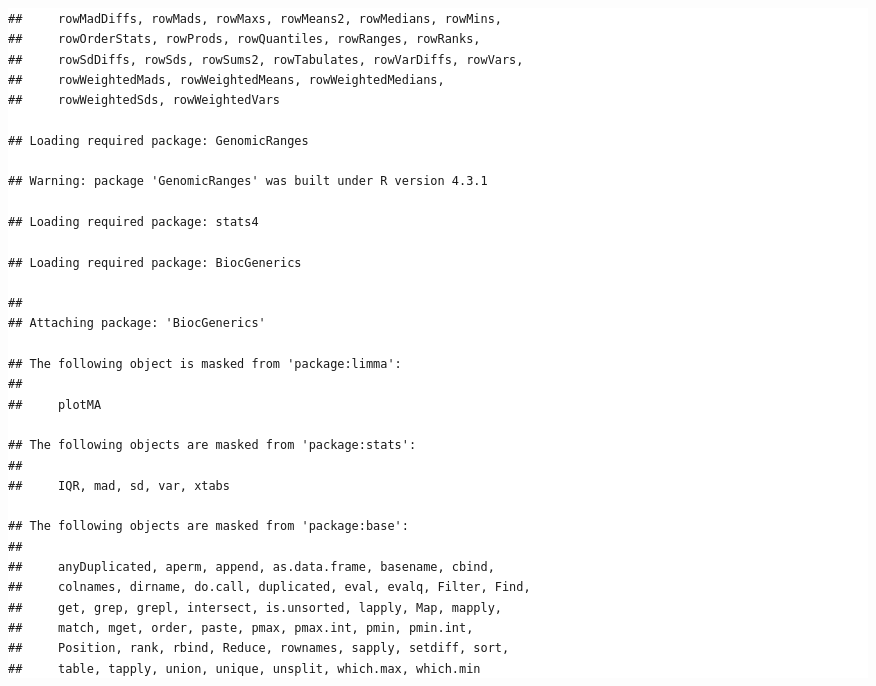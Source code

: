     ##     rowMadDiffs, rowMads, rowMaxs, rowMeans2, rowMedians, rowMins,
    ##     rowOrderStats, rowProds, rowQuantiles, rowRanges, rowRanks,
    ##     rowSdDiffs, rowSds, rowSums2, rowTabulates, rowVarDiffs, rowVars,
    ##     rowWeightedMads, rowWeightedMeans, rowWeightedMedians,
    ##     rowWeightedSds, rowWeightedVars

    ## Loading required package: GenomicRanges

    ## Warning: package 'GenomicRanges' was built under R version 4.3.1

    ## Loading required package: stats4

    ## Loading required package: BiocGenerics

    ## 
    ## Attaching package: 'BiocGenerics'

    ## The following object is masked from 'package:limma':
    ## 
    ##     plotMA

    ## The following objects are masked from 'package:stats':
    ## 
    ##     IQR, mad, sd, var, xtabs

    ## The following objects are masked from 'package:base':
    ## 
    ##     anyDuplicated, aperm, append, as.data.frame, basename, cbind,
    ##     colnames, dirname, do.call, duplicated, eval, evalq, Filter, Find,
    ##     get, grep, grepl, intersect, is.unsorted, lapply, Map, mapply,
    ##     match, mget, order, paste, pmax, pmax.int, pmin, pmin.int,
    ##     Position, rank, rbind, Reduce, rownames, sapply, setdiff, sort,
    ##     table, tapply, union, unique, unsplit, which.max, which.min